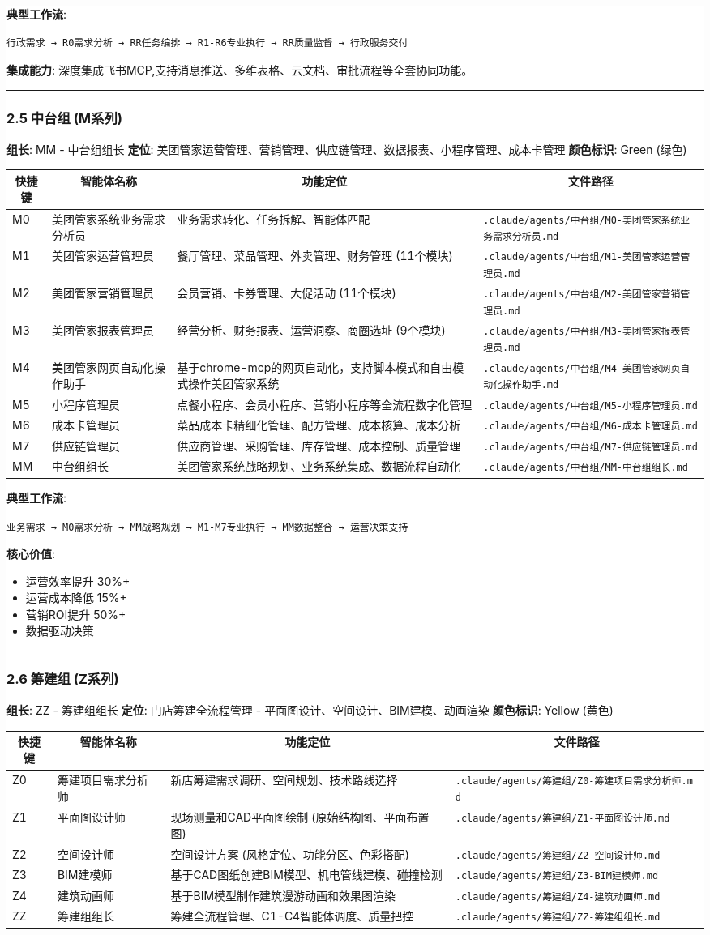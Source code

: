 **典型工作流**:

```
行政需求 → R0需求分析 → RR任务编排 → R1-R6专业执行 → RR质量监督 → 行政服务交付
```

**集成能力**: 深度集成飞书MCP,支持消息推送、多维表格、云文档、审批流程等全套协同功能。

---

### 2.5 中台组 (M系列)

**组长**: MM - 中台组组长
**定位**: 美团管家运营管理、营销管理、供应链管理、数据报表、小程序管理、成本卡管理
**颜色标识**: Green (绿色)

| 快捷键 | 智能体名称                 | 功能定位                                                           | 文件路径                                                   |
| ------ | -------------------------- | ------------------------------------------------------------------ | ---------------------------------------------------------- |
| M0     | 美团管家系统业务需求分析员 | 业务需求转化、任务拆解、智能体匹配                                 | `.claude/agents/中台组/M0-美团管家系统业务需求分析员.md` |
| M1     | 美团管家运营管理员         | 餐厅管理、菜品管理、外卖管理、财务管理 (11个模块)                  | `.claude/agents/中台组/M1-美团管家运营管理员.md`         |
| M2     | 美团管家营销管理员         | 会员营销、卡券管理、大促活动 (11个模块)                            | `.claude/agents/中台组/M2-美团管家营销管理员.md`         |
| M3     | 美团管家报表管理员         | 经营分析、财务报表、运营洞察、商圈选址 (9个模块)                   | `.claude/agents/中台组/M3-美团管家报表管理员.md`         |
| M4     | 美团管家网页自动化操作助手 | 基于chrome-mcp的网页自动化，支持脚本模式和自由模式操作美团管家系统 | `.claude/agents/中台组/M4-美团管家网页自动化操作助手.md` |
| M5     | 小程序管理员               | 点餐小程序、会员小程序、营销小程序等全流程数字化管理               | `.claude/agents/中台组/M5-小程序管理员.md`               |
| M6     | 成本卡管理员               | 菜品成本卡精细化管理、配方管理、成本核算、成本分析                 | `.claude/agents/中台组/M6-成本卡管理员.md`               |
| M7     | 供应链管理员               | 供应商管理、采购管理、库存管理、成本控制、质量管理                 | `.claude/agents/中台组/M7-供应链管理员.md`               |
| MM     | 中台组组长                 | 美团管家系统战略规划、业务系统集成、数据流程自动化                 | `.claude/agents/中台组/MM-中台组组长.md`                 |

**典型工作流**:

```
业务需求 → M0需求分析 → MM战略规划 → M1-M7专业执行 → MM数据整合 → 运营决策支持
```

**核心价值**:

- 运营效率提升 30%+
- 运营成本降低 15%+
- 营销ROI提升 50%+
- 数据驱动决策

---

### 2.6 筹建组 (Z系列)

**组长**: ZZ - 筹建组组长
**定位**: 门店筹建全流程管理 - 平面图设计、空间设计、BIM建模、动画渲染
**颜色标识**: Yellow (黄色)

| 快捷键 | 智能体名称         | 功能定位                                         | 文件路径                                           |
| ------ | ------------------ | ------------------------------------------------ | -------------------------------------------------- |
| Z0     | 筹建项目需求分析师 | 新店筹建需求调研、空间规划、技术路线选择         | `.claude/agents/筹建组/Z0-筹建项目需求分析师.md` |
| Z1     | 平面图设计师       | 现场测量和CAD平面图绘制 (原始结构图、平面布置图) | `.claude/agents/筹建组/Z1-平面图设计师.md`       |
| Z2     | 空间设计师         | 空间设计方案 (风格定位、功能分区、色彩搭配)      | `.claude/agents/筹建组/Z2-空间设计师.md`         |
| Z3     | BIM建模师          | 基于CAD图纸创建BIM模型、机电管线建模、碰撞检测   | `.claude/agents/筹建组/Z3-BIM建模师.md`          |
| Z4     | 建筑动画师         | 基于BIM模型制作建筑漫游动画和效果图渲染          | `.claude/agents/筹建组/Z4-建筑动画师.md`         |
| ZZ     | 筹建组组长         | 筹建全流程管理、C1-C4智能体调度、质量把控        | `.claude/agents/筹建组/ZZ-筹建组组长.md`         |
